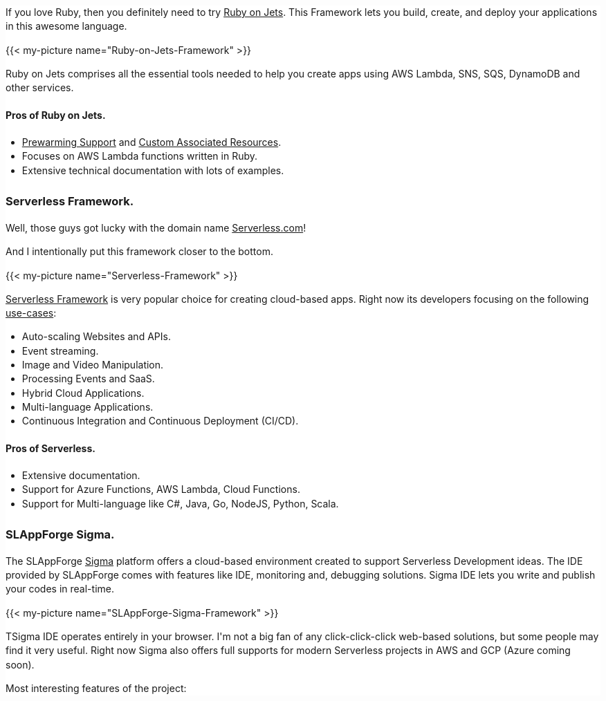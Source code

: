 If you love Ruby, then you definitely need to try [Ruby on Jets](http://rubyonjets.com/). This Framework lets you build, create, and deploy your applications in this awesome language.

{{< my-picture name="Ruby-on-Jets-Framework" >}}

Ruby on Jets comprises all the essential tools needed to help you create apps using AWS Lambda, SNS, SQS, DynamoDB and other services.

#### Pros of Ruby on Jets.

* [Prewarming Support](http://rubyonjets.com/docs/prewarming/) and [Custom Associated Resources](https://rubyonjets.com/docs/function-resources/function-resources-extensions/).
* Focuses on AWS Lambda functions written in Ruby.
* Extensive technical documentation with lots of examples.

### Serverless Framework.

Well, those guys got lucky with the domain name [Serverless.com](https://en.wikipedia.org/wiki/Serverless_Framework)!

And I intentionally put this framework closer to the bottom.

{{< my-picture name="Serverless-Framework" >}}

[Serverless Framework](http://serverless.com/) is very popular choice for creating cloud-based apps. Right now its developers focusing on the following [use-cases](https://www.serverless.com/learn/use-cases/):

* Auto-scaling Websites and APIs.
* Event streaming.
* Image and Video Manipulation.
* Processing Events and SaaS.
* Hybrid Cloud Applications.
* Multi-language Applications.
* Continuous Integration and Continuous Deployment (CI/CD).

#### Pros of Serverless.

* Extensive documentation.
* Support for Azure Functions, AWS Lambda, Cloud Functions.
* Support for Multi-language like C#, Java, Go, NodeJS, Python, Scala.

### SLAppForge Sigma.

The SLAppForge [Sigma](https://sigma.slappforge.com/#/signin) platform offers a cloud-based environment created to support Serverless Development ideas. The IDE provided by SLAppForge comes with features like IDE, monitoring and, debugging solutions. Sigma IDE lets you write and publish your codes in real-time.

{{< my-picture name="SLAppForge-Sigma-Framework" >}}

TSigma IDE operates entirely in your browser. I'm not a big fan of any click-click-click web-based solutions, but some people may find it very useful. Right now Sigma also offers full supports for modern Serverless projects in AWS and GCP (Azure coming soon).

Most interesting features of the project:
